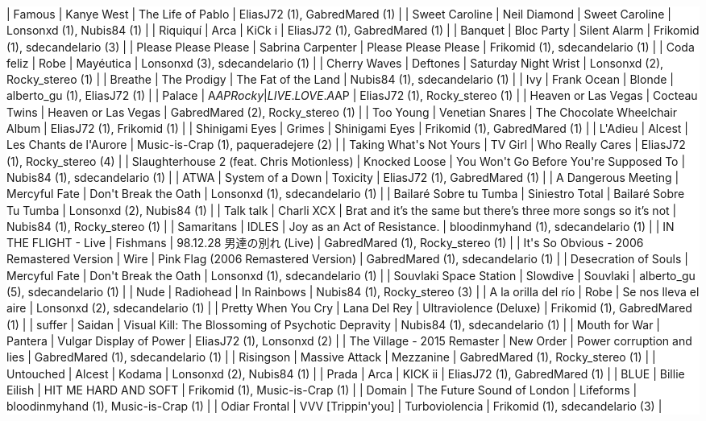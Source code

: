 | Famous | Kanye West | The Life of Pablo | EliasJ72 (1), GabredMared (1) |
| Sweet Caroline | Neil Diamond | Sweet Caroline | Lonsonxd (1), Nubis84 (1) |
| Riquiquí | Arca | KiCk i | EliasJ72 (1), GabredMared (1) |
| Banquet | Bloc Party | Silent Alarm | Frikomid (1), sdecandelario (3) |
| Please Please Please | Sabrina Carpenter | Please Please Please | Frikomid (1), sdecandelario (1) |
| Coda feliz | Robe | Mayéutica | Lonsonxd (3), sdecandelario (1) |
| Cherry Waves | Deftones | Saturday Night Wrist | Lonsonxd (2), Rocky_stereo (1) |
| Breathe | The Prodigy | The Fat of the Land | Nubis84 (1), sdecandelario (1) |
| Ivy | Frank Ocean | Blonde | alberto_gu (1), EliasJ72 (1) |
| Palace | A$AP Rocky | LIVE.LOVE.A$AP | EliasJ72 (1), Rocky_stereo (1) |
| Heaven or Las Vegas | Cocteau Twins | Heaven or Las Vegas | GabredMared (2), Rocky_stereo (1) |
| Too Young | Venetian Snares | The Chocolate Wheelchair Album | EliasJ72 (1), Frikomid (1) |
| Shinigami Eyes | Grimes | Shinigami Eyes | Frikomid (1), GabredMared (1) |
| L'Adieu | Alcest | Les Chants de l'Aurore | Music-is-Crap (1), paqueradejere (2) |
| Taking What's Not Yours | TV Girl | Who Really Cares | EliasJ72 (1), Rocky_stereo (4) |
| Slaughterhouse 2 (feat. Chris Motionless) | Knocked Loose | You Won't Go Before You're Supposed To | Nubis84 (1), sdecandelario (1) |
| ATWA | System of a Down | Toxicity | EliasJ72 (1), GabredMared (1) |
| A Dangerous Meeting | Mercyful Fate | Don't Break the Oath | Lonsonxd (1), sdecandelario (1) |
| Bailaré Sobre tu Tumba | Siniestro Total | Bailaré Sobre Tu Tumba | Lonsonxd (2), Nubis84 (1) |
| Talk talk | Charli XCX | Brat and it’s the same but there’s three more songs so it’s not | Nubis84 (1), Rocky_stereo (1) |
| Samaritans | IDLES | Joy as an Act of Resistance. | bloodinmyhand (1), sdecandelario (1) |
| IN THE FLIGHT - Live | Fishmans | 98.12.28 男達の別れ (Live) | GabredMared (1), Rocky_stereo (1) |
| It's So Obvious - 2006 Remastered Version | Wire | Pink Flag (2006 Remastered Version) | GabredMared (1), sdecandelario (1) |
| Desecration of Souls | Mercyful Fate | Don't Break the Oath | Lonsonxd (1), sdecandelario (1) |
| Souvlaki Space Station | Slowdive | Souvlaki | alberto_gu (5), sdecandelario (1) |
| Nude | Radiohead | In Rainbows | Nubis84 (1), Rocky_stereo (3) |
| A la orilla del río | Robe | Se nos lleva el aire | Lonsonxd (2), sdecandelario (1) |
| Pretty When You Cry | Lana Del Rey | Ultraviolence (Deluxe) | Frikomid (1), GabredMared (1) |
| suffer | Saidan | Visual Kill: The Blossoming of Psychotic Depravity | Nubis84 (1), sdecandelario (1) |
| Mouth for War | Pantera | Vulgar Display of Power | EliasJ72 (1), Lonsonxd (2) |
| The Village - 2015 Remaster | New Order | Power corruption and lies | GabredMared (1), sdecandelario (1) |
| Risingson | Massive Attack | Mezzanine | GabredMared (1), Rocky_stereo (1) |
| Untouched | Alcest | Kodama | Lonsonxd (2), Nubis84 (1) |
| Prada | Arca | KICK ii | EliasJ72 (1), GabredMared (1) |
| BLUE | Billie Eilish | HIT ME HARD AND SOFT | Frikomid (1), Music-is-Crap (1) |
| Domain | The Future Sound of London | Lifeforms | bloodinmyhand (1), Music-is-Crap (1) |
| Odiar Frontal | VVV [Trippin'you] | Turboviolencia | Frikomid (1), sdecandelario (3) |
